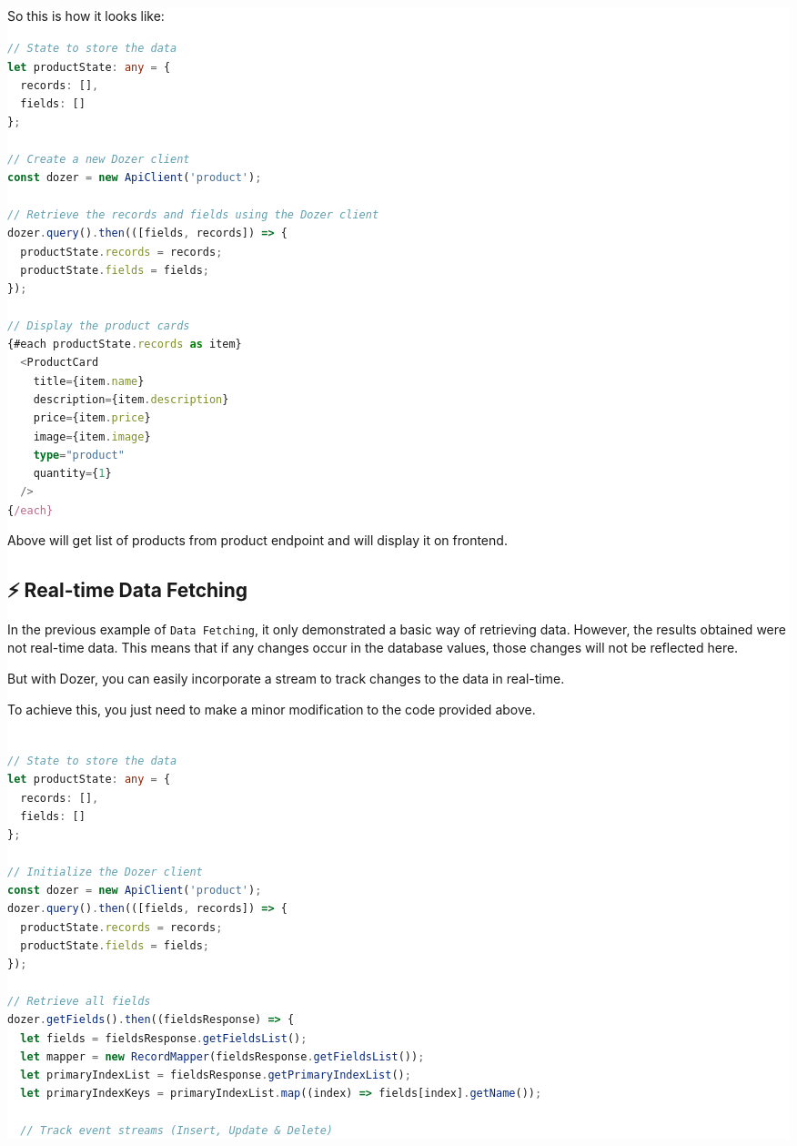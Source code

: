 So this is how it looks like:

```typescript
// State to store the data
let productState: any = {
  records: [],
  fields: []
};

// Create a new Dozer client
const dozer = new ApiClient('product');

// Retrieve the records and fields using the Dozer client
dozer.query().then(([fields, records]) => {
  productState.records = records;
  productState.fields = fields;
});

// Display the product cards
{#each productState.records as item}
  <ProductCard
    title={item.name}
    description={item.description}
    price={item.price}
    image={item.image}
    type="product"
    quantity={1}
  />
{/each}
```

Above will get list of products from product endpoint and will display it on frontend.

## ⚡ Real-time Data Fetching

In the previous example of `Data Fetching`, it only demonstrated a basic way of retrieving data. However, the results obtained were not real-time data. This means that if any changes occur in the database values, those changes will not be reflected here.

But with Dozer, you can easily incorporate a stream to track changes to the data in real-time.

To achieve this, you just need to make a minor modification to the code provided above.

```TypeScript

// State to store the data
let productState: any = {
  records: [],
  fields: []
};

// Initialize the Dozer client
const dozer = new ApiClient('product');
dozer.query().then(([fields, records]) => {
  productState.records = records;
  productState.fields = fields;
});

// Retrieve all fields
dozer.getFields().then((fieldsResponse) => {
  let fields = fieldsResponse.getFieldsList();
  let mapper = new RecordMapper(fieldsResponse.getFieldsList());
  let primaryIndexList = fieldsResponse.getPrimaryIndexList();
  let primaryIndexKeys = primaryIndexList.map((index) => fields[index].getName());

  // Track event streams (Insert, Update & Delete)
```